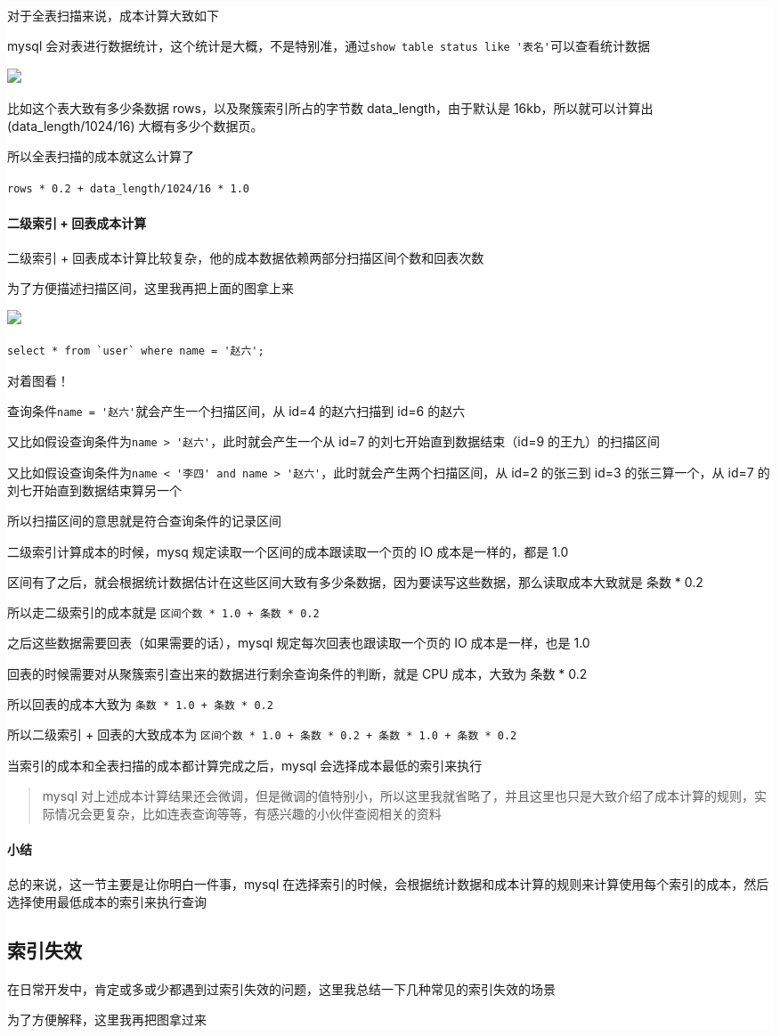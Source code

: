 对于全表扫描来说，成本计算大致如下

mysql 会对表进行数据统计，这个统计是大概，不是特别准，通过`show table status like '表名'`可以查看统计数据

![](https://mmbiz.qpic.cn/mmbiz_png/B279WL06QYzWib7icY6CN5Rfr7AZibATpTsGVgpq1PdaE7ZckBXAlw9bhiabONDhbkuvEXEKUrjPicZC7xv1fhuxk1Q/640?wx_fmt=png)

比如这个表大致有多少条数据 rows，以及聚簇索引所占的字节数 data_length，由于默认是 16kb，所以就可以计算出 (data_length/1024/16) 大概有多少个数据页。

所以全表扫描的成本就这么计算了

`rows * 0.2 + data_length/1024/16 * 1.0`

#### 二级索引 + 回表成本计算

二级索引 + 回表成本计算比较复杂，他的成本数据依赖两部分扫描区间个数和回表次数

为了方便描述扫描区间，这里我再把上面的图拿上来

![](https://mmbiz.qpic.cn/mmbiz_png/B279WL06QYzWib7icY6CN5Rfr7AZibATpTsfNKjBY4FMenPN8vFuXqey8PwKSeUH1Ly7dBFlLiao7SR3DqDEVUYl1Q/640?wx_fmt=png)

```
select * from `user` where name = '赵六';
```

对着图看！

查询条件`name = '赵六'`就会产生一个扫描区间，从 id=4 的赵六扫描到 id=6 的赵六

又比如假设查询条件为`name > '赵六'`，此时就会产生一个从 id=7 的刘七开始直到数据结束（id=9 的王九）的扫描区间

又比如假设查询条件为`name < '李四' and name > '赵六'`，此时就会产生两个扫描区间，从 id=2 的张三到 id=3 的张三算一个，从 id=7 的刘七开始直到数据结束算另一个

所以扫描区间的意思就是符合查询条件的记录区间

二级索引计算成本的时候，mysq 规定读取一个区间的成本跟读取一个页的 IO 成本是一样的，都是 1.0

区间有了之后，就会根据统计数据估计在这些区间大致有多少条数据，因为要读写这些数据，那么读取成本大致就是 条数 \* 0.2

所以走二级索引的成本就是 `区间个数 * 1.0 + 条数 * 0.2`

之后这些数据需要回表（如果需要的话），mysql 规定每次回表也跟读取一个页的 IO 成本是一样，也是 1.0

回表的时候需要对从聚簇索引查出来的数据进行剩余查询条件的判断，就是 CPU 成本，大致为 条数 \* 0.2

所以回表的成本大致为 `条数 * 1.0 + 条数 * 0.2`

所以二级索引 + 回表的大致成本为 `区间个数 * 1.0 + 条数 * 0.2 + 条数 * 1.0 + 条数 * 0.2`

当索引的成本和全表扫描的成本都计算完成之后，mysql 会选择成本最低的索引来执行

> mysql 对上述成本计算结果还会微调，但是微调的值特别小，所以这里我就省略了，并且这里也只是大致介绍了成本计算的规则，实际情况会更复杂，比如连表查询等等，有感兴趣的小伙伴查阅相关的资料

#### 小结

总的来说，这一节主要是让你明白一件事，mysql 在选择索引的时候，会根据统计数据和成本计算的规则来计算使用每个索引的成本，然后选择使用最低成本的索引来执行查询

## 索引失效

在日常开发中，肯定或多或少都遇到过索引失效的问题，这里我总结一下几种常见的索引失效的场景

为了方便解释，这里我再把图拿过来
